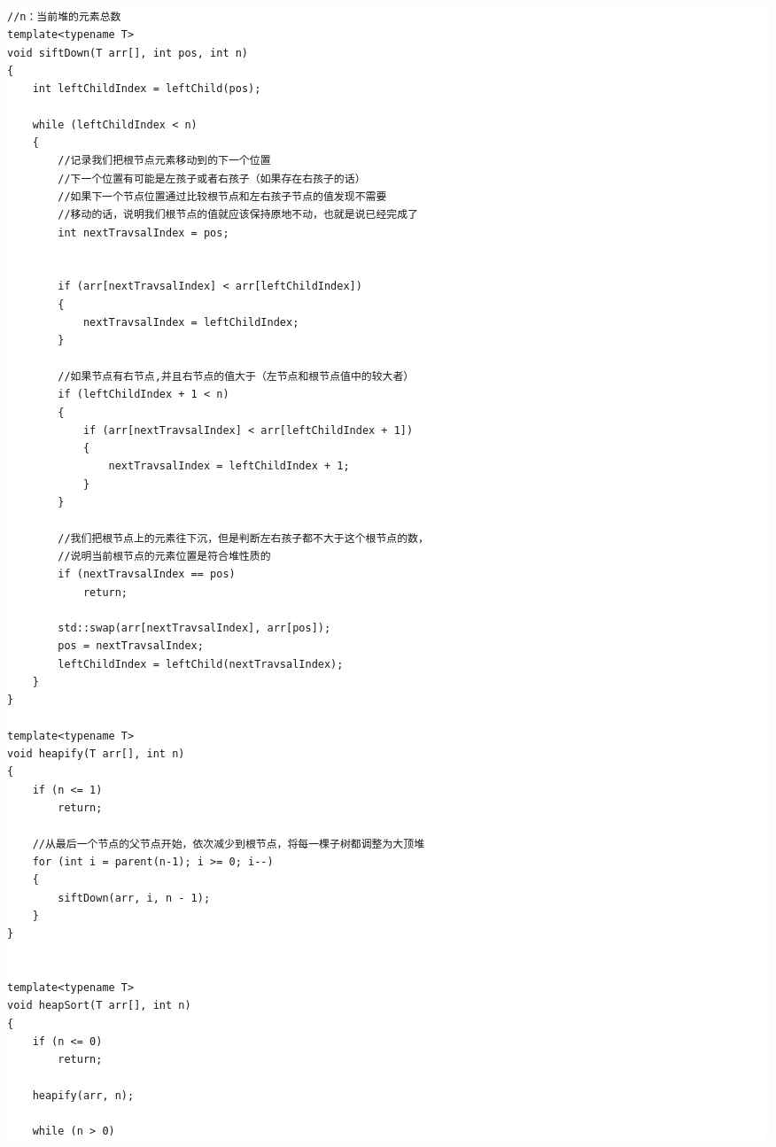 ```
//n：当前堆的元素总数
template<typename T>
void siftDown(T arr[], int pos, int n)
{
	int leftChildIndex = leftChild(pos);

	while (leftChildIndex < n)
	{
		//记录我们把根节点元素移动到的下一个位置
		//下一个位置有可能是左孩子或者右孩子（如果存在右孩子的话）
		//如果下一个节点位置通过比较根节点和左右孩子节点的值发现不需要
		//移动的话，说明我们根节点的值就应该保持原地不动，也就是说已经完成了
		int nextTravsalIndex = pos; 
		

		if (arr[nextTravsalIndex] < arr[leftChildIndex])
		{
			nextTravsalIndex = leftChildIndex;
		}

		//如果节点有右节点,并且右节点的值大于（左节点和根节点值中的较大者）
		if (leftChildIndex + 1 < n)
		{
			if (arr[nextTravsalIndex] < arr[leftChildIndex + 1])
			{
				nextTravsalIndex = leftChildIndex + 1;
			}
		}

		//我们把根节点上的元素往下沉，但是判断左右孩子都不大于这个根节点的数，
		//说明当前根节点的元素位置是符合堆性质的
		if (nextTravsalIndex == pos)
			return;

		std::swap(arr[nextTravsalIndex], arr[pos]);
		pos = nextTravsalIndex;
		leftChildIndex = leftChild(nextTravsalIndex);
	}
}

template<typename T>
void heapify(T arr[], int n)
{
	if (n <= 1)
		return;
	
	//从最后一个节点的父节点开始，依次减少到根节点，将每一棵子树都调整为大顶堆
	for (int i = parent(n-1); i >= 0; i--)
	{
		siftDown(arr, i, n - 1);
	}
}


template<typename T>
void heapSort(T arr[], int n)
{
	if (n <= 0)
		return;

	heapify(arr, n);
	
	while (n > 0)
```